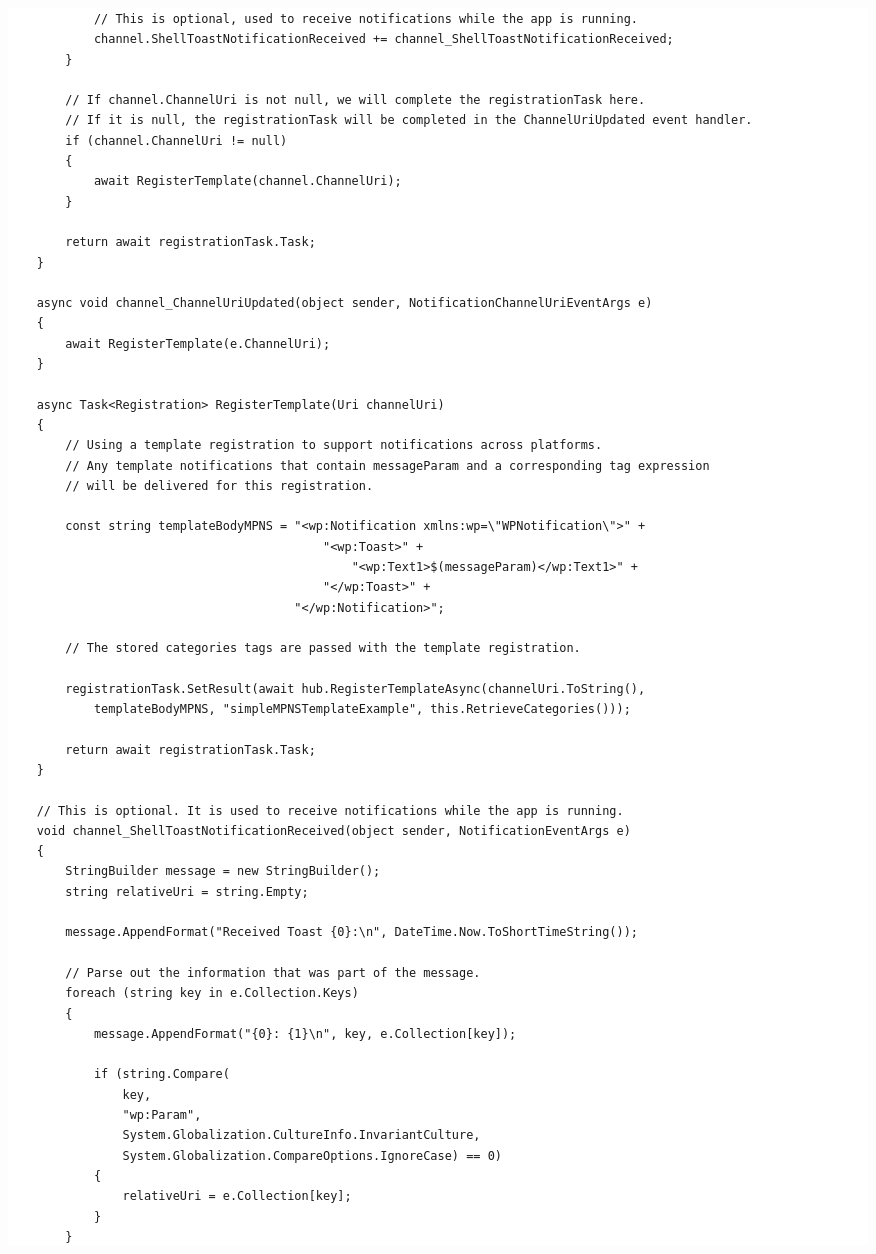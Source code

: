                 // This is optional, used to receive notifications while the app is running.
                channel.ShellToastNotificationReceived += channel_ShellToastNotificationReceived;
            }

            // If channel.ChannelUri is not null, we will complete the registrationTask here.  
            // If it is null, the registrationTask will be completed in the ChannelUriUpdated event handler.
            if (channel.ChannelUri != null)
            {
                await RegisterTemplate(channel.ChannelUri);
            }
            
            return await registrationTask.Task;
        }

        async void channel_ChannelUriUpdated(object sender, NotificationChannelUriEventArgs e)
        {
            await RegisterTemplate(e.ChannelUri);
        }

        async Task<Registration> RegisterTemplate(Uri channelUri)
        {
            // Using a template registration to support notifications across platforms.
            // Any template notifications that contain messageParam and a corresponding tag expression
            // will be delivered for this registration.

            const string templateBodyMPNS = "<wp:Notification xmlns:wp=\"WPNotification\">" +
                                                "<wp:Toast>" +
                                                    "<wp:Text1>$(messageParam)</wp:Text1>" +
                                                "</wp:Toast>" +
                                            "</wp:Notification>";

            // The stored categories tags are passed with the template registration.

            registrationTask.SetResult(await hub.RegisterTemplateAsync(channelUri.ToString(), 
                templateBodyMPNS, "simpleMPNSTemplateExample", this.RetrieveCategories()));

            return await registrationTask.Task;
        }

        // This is optional. It is used to receive notifications while the app is running.
        void channel_ShellToastNotificationReceived(object sender, NotificationEventArgs e)
        {
            StringBuilder message = new StringBuilder();
            string relativeUri = string.Empty;

            message.AppendFormat("Received Toast {0}:\n", DateTime.Now.ToShortTimeString());

            // Parse out the information that was part of the message.
            foreach (string key in e.Collection.Keys)
            {
                message.AppendFormat("{0}: {1}\n", key, e.Collection[key]);

                if (string.Compare(
                    key,
                    "wp:Param",
                    System.Globalization.CultureInfo.InvariantCulture,
                    System.Globalization.CompareOptions.IgnoreCase) == 0)
                {
                    relativeUri = e.Collection[key];
                }
            }


[Add category selection to the app]: #adding-categories
[Register for notifications]: #register
[Send notifications from your back-end]: #send
[Run the app and generate notifications]: #test-app
[Next Steps]: #next-steps
[1]: ./media/notification-hubs-windows-phone-send-breaking-news/notification-hub-breakingnews.png
[2]: ./media/notification-hubs-windows-phone-send-breaking-news/notification-hub-registration.png
[3]: ./media/notification-hubs-windows-phone-send-breaking-news/notification-hub-toast.png
[通知集線器快速入門]: /manage/services/notification-hubs/get-started-notification-hubs-wp8/
[Use Notification Hubs to broadcast localized breaking news]: ../breakingnews-localized-wp8.md
[Notify users with Notification Hubs]: /manage/services/notification-hubs/notify-users/
[Mobile Service]: /develop/mobile/tutorials/get-started
[Notification Hubs Guidance]: http://msdn.microsoft.com/library/jj927170.aspx
[Notification Hubs How-To for Windows Phone]: ??